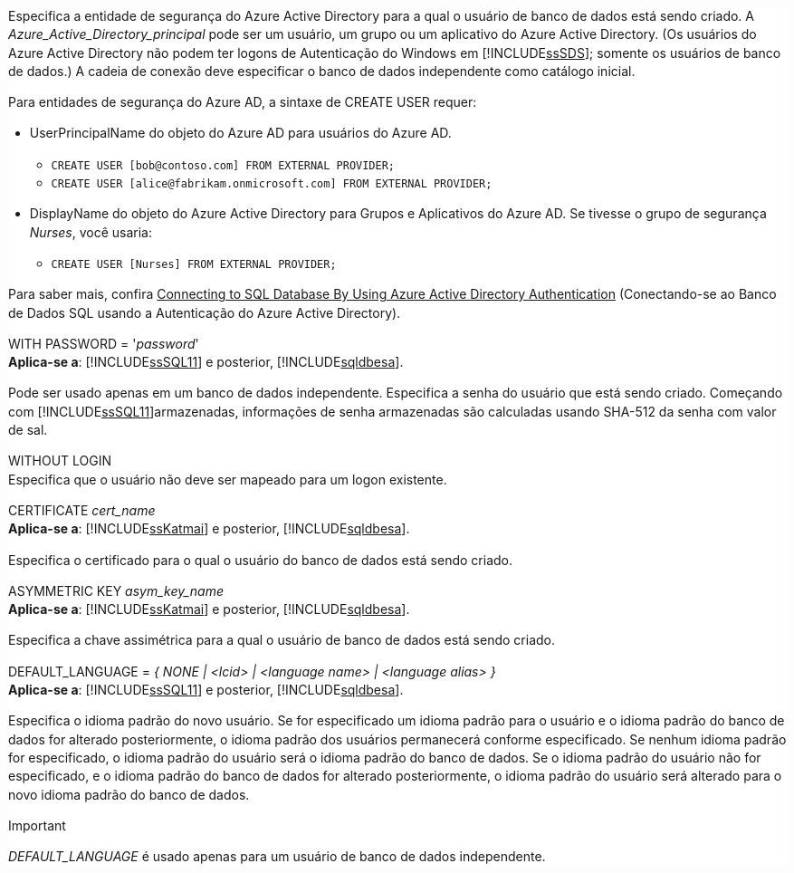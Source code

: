  Especifica a entidade de segurança do Azure Active Directory para a qual o usuário de banco de dados está sendo criado. A *Azure_Active_Directory_principal* pode ser um usuário, um grupo ou um aplicativo do Azure Active Directory. (Os usuários do Azure Active Directory não podem ter logons de Autenticação do Windows em [!INCLUDE[ssSDS](../../includes/sssds-md.md)]; somente os usuários de banco de dados.) A cadeia de conexão deve especificar o banco de dados independente como catálogo inicial.

 Para entidades de segurança do Azure AD, a sintaxe de CREATE USER requer:

- UserPrincipalName do objeto do Azure AD para usuários do Azure AD.

  - `CREATE USER [bob@contoso.com] FROM EXTERNAL PROVIDER;`  
  - `CREATE USER [alice@fabrikam.onmicrosoft.com] FROM EXTERNAL PROVIDER;`

- DisplayName do objeto do Azure Active Directory para Grupos e Aplicativos do Azure AD. Se tivesse o grupo de segurança *Nurses*, você usaria:  
  
  - `CREATE USER [Nurses] FROM EXTERNAL PROVIDER;`  
  
 Para saber mais, confira [Connecting to SQL Database By Using Azure Active Directory Authentication](https://azure.microsoft.com/documentation/articles/sql-database-aad-authentication) (Conectando-se ao Banco de Dados SQL usando a Autenticação do Azure Active Directory).  
  
WITH PASSWORD = '*password*'  
 **Aplica-se a**: [!INCLUDE[ssSQL11](../../includes/sssql11-md.md)] e posterior, [!INCLUDE[sqldbesa](../../includes/sqldbesa-md.md)].  
  
 Pode ser usado apenas em um banco de dados independente. Especifica a senha do usuário que está sendo criado. Começando com [!INCLUDE[ssSQL11](../../includes/sssql11-md.md)]armazenadas, informações de senha armazenadas são calculadas usando SHA-512 da senha com valor de sal.  
  
WITHOUT LOGIN  
 Especifica que o usuário não deve ser mapeado para um logon existente.  
  
CERTIFICATE *cert_name*  
 **Aplica-se a**: [!INCLUDE[ssKatmai](../../includes/sskatmai-md.md)] e posterior, [!INCLUDE[sqldbesa](../../includes/sqldbesa-md.md)].  
  
 Especifica o certificado para o qual o usuário do banco de dados está sendo criado.  
  
ASYMMETRIC KEY *asym_key_name*  
 **Aplica-se a**: [!INCLUDE[ssKatmai](../../includes/sskatmai-md.md)] e posterior, [!INCLUDE[sqldbesa](../../includes/sqldbesa-md.md)].  
  
 Especifica a chave assimétrica para a qual o usuário de banco de dados está sendo criado.  
  
DEFAULT_LANGUAGE = *{ NONE | \<lcid> | \<language name> | \<language alias> }*  
 **Aplica-se a**: [!INCLUDE[ssSQL11](../../includes/sssql11-md.md)] e posterior, [!INCLUDE[sqldbesa](../../includes/sqldbesa-md.md)].  
  
 Especifica o idioma padrão do novo usuário. Se for especificado um idioma padrão para o usuário e o idioma padrão do banco de dados for alterado posteriormente, o idioma padrão dos usuários permanecerá conforme especificado. Se nenhum idioma padrão for especificado, o idioma padrão do usuário será o idioma padrão do banco de dados. Se o idioma padrão do usuário não for especificado, e o idioma padrão do banco de dados for alterado posteriormente, o idioma padrão do usuário será alterado para o novo idioma padrão do banco de dados.  
  
> [!IMPORTANT]  
>  *DEFAULT_LANGUAGE* é usado apenas para um usuário de banco de dados independente.  
  